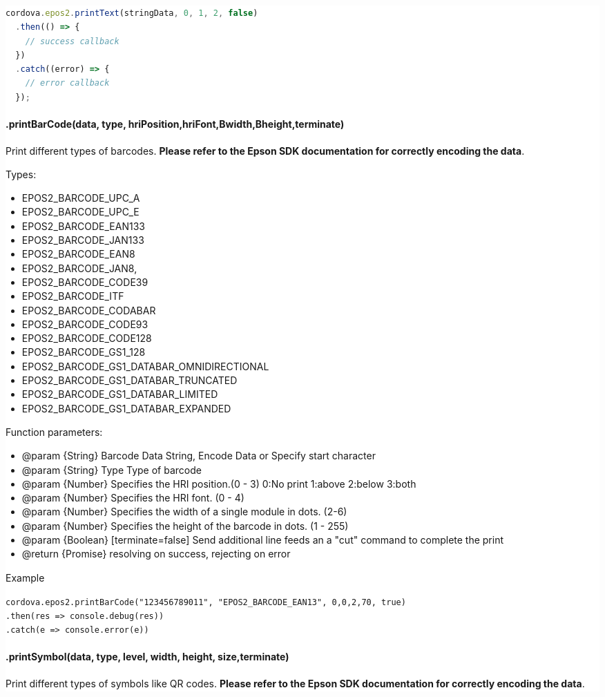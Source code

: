 ```js
cordova.epos2.printText(stringData, 0, 1, 2, false)
  .then(() => {
    // success callback
  })
  .catch((error) => {
    // error callback
  });
```

#### .printBarCode(data, type, hriPosition,hriFont,Bwidth,Bheight,terminate)
Print different types of barcodes. **Please refer to the Epson SDK documentation for correctly encoding the data**.

Types:

* EPOS2_BARCODE_UPC_A
* EPOS2_BARCODE_UPC_E
* EPOS2_BARCODE_EAN133
* EPOS2_BARCODE_JAN133
* EPOS2_BARCODE_EAN8
* EPOS2_BARCODE_JAN8,
* EPOS2_BARCODE_CODE39
* EPOS2_BARCODE_ITF
* EPOS2_BARCODE_CODABAR
* EPOS2_BARCODE_CODE93
* EPOS2_BARCODE_CODE128
* EPOS2_BARCODE_GS1_128
* EPOS2_BARCODE_GS1_DATABAR_OMNIDIRECTIONAL
* EPOS2_BARCODE_GS1_DATABAR_TRUNCATED
* EPOS2_BARCODE_GS1_DATABAR_LIMITED
* EPOS2_BARCODE_GS1_DATABAR_EXPANDED


Function parameters:
* @param {String} Barcode Data String, Encode Data or Specify start character 
* @param {String} Type Type of barcode
* @param {Number} Specifies the HRI position.(0 - 3) 0:No print 1:above 2:below 3:both
* @param {Number} Specifies the HRI font. (0 - 4) 
* @param {Number} Specifies the width of a single module in dots. (2-6)
* @param {Number} Specifies the height of the barcode in dots. (1 - 255)
* @param {Boolean} [terminate=false] Send additional line feeds an a "cut" command to complete the print
* @return {Promise} resolving on success, rejecting on error

Example

```
cordova.epos2.printBarCode("123456789011", "EPOS2_BARCODE_EAN13", 0,0,2,70, true)
.then(res => console.debug(res))
.catch(e => console.error(e))
```

#### .printSymbol(data, type, level, width, height, size,terminate)
Print different types of symbols like QR codes. **Please refer to the Epson SDK documentation for correctly encoding the data**.
